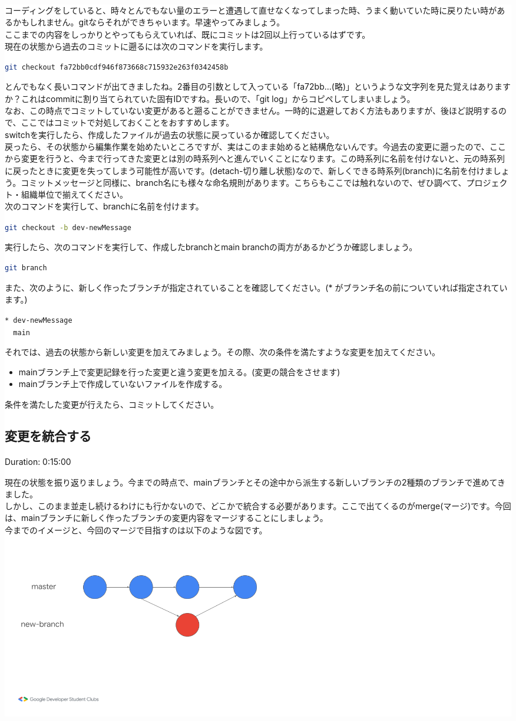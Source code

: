 コーディングをしていると、時々とんでもない量のエラーと遭遇して直せなくなってしまった時、うまく動いていた時に戻りたい時があるかもしれません。gitならそれができちゃいます。早速やってみましょう。<br>
ここまでの内容をしっかりとやってもらえていれば、既にコミットは2回以上行っているはずです。<br>
現在の状態から過去のコミットに遡るには次のコマンドを実行します。
```bash
git checkout fa72bb0cdf946f873668c715932e263f0342458b
```
とんでもなく長いコマンドが出てきましたね。2番目の引数として入っている「fa72bb…(略)」というような文字列を見た覚えはありますか？これはcommitに割り当てられていた固有IDですね。長いので、「git log」からコピペしてしまいましょう。<br>
なお、この時点でコミットしていない変更があると遡ることができません。一時的に退避しておく方法もありますが、後ほど説明するので、ここではコミットで対処しておくことをおすすめします。<br>
switchを実行したら、作成したファイルが過去の状態に戻っているか確認してください。<br>
戻ったら、その状態から編集作業を始めたいところですが、実はこのまま始めると結構危ないんです。今過去の変更に遡ったので、ここから変更を行うと、今まで行ってきた変更とは別の時系列へと進んでいくことになります。この時系列に名前を付けないと、元の時系列に戻ったときに変更を失ってしまう可能性が高いです。(detach-切り離し状態)なので、新しくできる時系列(branch)に名前を付けましょう。コミットメッセージと同様に、branch名にも様々な命名規則があります。こちらもここでは触れないので、ぜひ調べて、プロジェクト・組織単位で揃えてください。<br>
次のコマンドを実行して、branchに名前を付けます。
```bash
git checkout -b dev-newMessage
```
実行したら、次のコマンドを実行して、作成したbranchとmain branchの両方があるかどうか確認しましょう。
```bash
git branch
```
また、次のように、新しく作ったブランチが指定されていることを確認してください。(* がブランチ名の前についていれば指定されています。)
```
* dev-newMessage
  main
```
それでは、過去の状態から新しい変更を加えてみましょう。その際、次の条件を満たすような変更を加えてください。
- mainブランチ上で変更記録を行った変更と違う変更を加える。(変更の競合をさせます)
- mainブランチ上で作成していないファイルを作成する。

条件を満たした変更が行えたら、コミットしてください。

## 変更を統合する
Duration: 0:15:00

現在の状態を振り返りましょう。今までの時点で、mainブランチとその途中から派生する新しいブランチの2種類のブランチで進めてきました。<br>
しかし、このまま並走し続けるわけにも行かないので、どこかで統合する必要があります。ここで出てくるのがmerge(マージ)です。今回は、mainブランチに新しく作ったブランチの変更内容をマージすることにしましょう。<br>
今までのイメージと、今回のマージで目指すのは以下のような図です。<br>
<img src="img/git_current_image_diagram.png" alt="merge image" height="300px"><br>